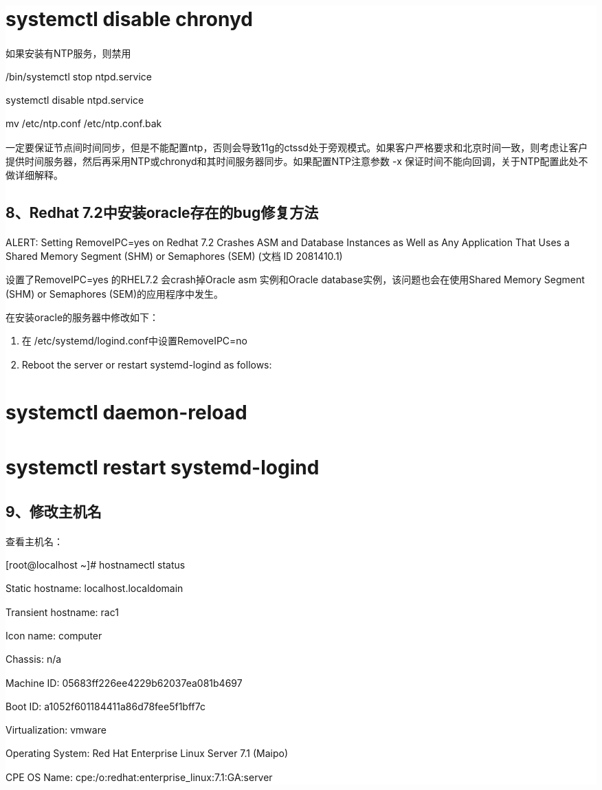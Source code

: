# systemctl disable chronyd

如果安装有NTP服务，则禁用

/bin/systemctl stop ntpd.service

systemctl disable ntpd.service

mv /etc/ntp.conf /etc/ntp.conf.bak

一定要保证节点间时间同步，但是不能配置ntp，否则会导致11g的ctssd处于旁观模式。如果客户严格要求和北京时间一致，则考虑让客户提供时间服务器，然后再采用NTP或chronyd和其时间服务器同步。如果配置NTP注意参数
-x 保证时间不能向回调，关于NTP配置此处不做详细解释。

## 8、Redhat 7.2中安装oracle存在的bug修复方法

ALERT: Setting RemoveIPC=yes on Redhat 7.2 Crashes ASM and Database Instances
as Well as Any Application That Uses a Shared Memory Segment (SHM) or
Semaphores (SEM) (文档 ID 2081410.1)

设置了RemoveIPC=yes 的RHEL7.2 会crash掉Oracle asm 实例和Oracle
database实例，该问题也会在使用Shared Memory Segment (SHM) or Semaphores (SEM)的应用程序中发生。

在安装oracle的服务器中修改如下：

1) 在 /etc/systemd/logind.conf中设置RemoveIPC=no

2) Reboot the server or restart systemd-logind as follows:  
# systemctl daemon-reload  
# systemctl restart systemd-logind

## 9、修改主机名

查看主机名：

[root@localhost ~]# hostnamectl status

Static hostname: localhost.localdomain

Transient hostname: rac1

Icon name: computer

Chassis: n/a

Machine ID: 05683ff226ee4229b62037ea081b4697

Boot ID: a1052f601184411a86d78fee5f1bff7c

Virtualization: vmware

Operating System: Red Hat Enterprise Linux Server 7.1 (Maipo)

CPE OS Name: cpe:/o:redhat:enterprise_linux:7.1:GA:server


[06bf72aee6695891a4b33264a6428fdb]: media/20180123151039_863.png
[28891a335465eec5d8f39090dc14e36e]: media/20180123151823_927.png
[3c53d6a4a43d1de9eb5e25221a4e642f]: media/20180123151408_367.png
[3c55b4b6438d0f039e7801a917aa5dc9]: media/20180123151310_30.png
[580e2bcd3b4f0e45b659a140f382b93a]: media/20180123151813_74.png
[5c8574a6ceb99de546f4370e27b15ed2]: media/20180123151524_811.png
[7a831c2f7640cf44168362a762af5cf3]: media/20180123151805_694.png
[95c3522fbd618a818c467e9cd10de56e]: media/20180123151921_118.png
[9b24e34bab9b46d80af8bbad357738b2]: media/20180123151345_326.png
[b1dd40ca6756ab53dc5bffbf348baa6f]: media/20180123151334_303.png
[b2cc7d73d983213a4864b317ee10ee85]: media/20180123151128_358.png
[b391f63198892626fe407c03043fb5f5]: media/20180123151420_913.png
[b4cf665f75d07ba54ea5cce6fda4aafd]: media/20180123151702_804.png
[b92d0e0eeb3a6ddd6f49267dc01ba881]: media/20180123151254_463.png
[c26dd33029c3ad9b8b9e82d95bc029f2]: media/20180123151639_499.png
[c32b634a1f2ccefa37ab80ca2f7afd61]: media/20180123151544_722.png
[d67440b5918f8568c4729092945ac019]: media/20180123151531_948.png
[de86f21c27fc86d5f2a31bd467a3255d]: media/20180123151758_746.png
[df3e567d6f16d040326c7a0ea29a4f41]: media/spacer-3.gif
[e44a7029b80405829625776f3754974e]: media/20180123151354_498.png
[ea149d44ca13a07b25ba80c4be91862c]: media/20180123151725_325.png
[f37eb077461cd9442d458a0af18a941e]: media/20180123151227_857.jpg
[fa7a0eb4737c821e8483932c71672635]: media/20180123151830_84.png
[fef23ec78a708f1281748f4807c911e1]: media/20180123151627_934.png
